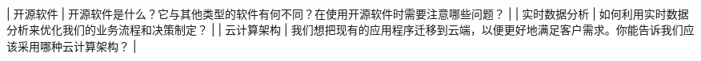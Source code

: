 | 开源软件                                  | 开源软件是什么？它与其他类型的软件有何不同？在使用开源软件时需要注意哪些问题？                                                                                                                                                                                                                                                                                                                                                                                                                                                                                                                                                                                                                                                                                                                                                                                                                                                                                                                                                                                                                                                                                                                                                                                                                                                                                                                                                                                                                                                                                                                                                                                                                                                                                                                                                                                                                                   |
| 实时数据分析                                | 如何利用实时数据分析来优化我们的业务流程和决策制定？                                                                                                                                                                                                                                                                                                                                                                                                                                                                                                                                                                                                                                                                                                                                                                                                                                                                                                                                                                                                                                                                                                                                                                                                                                                                                                                                                                                                                                                                                                                                                                                                                                                                                                                                                                                                                                                                                                                                                                                                                                                              |
| 云计算架构                                | 我们想把现有的应用程序迁移到云端，以便更好地满足客户需求。你能告诉我们应该采用哪种云计算架构？                                                                                                                                                                                                                                                                                                                                                                                                                                                                                                                                                                                                                                                                                                                                                                                                                                                                                                                                                                                                                                                                                                                                                                                                                                                                                                                                                                                                                                                                                                                                                                                                                                                                                                                                                                                                                                               |